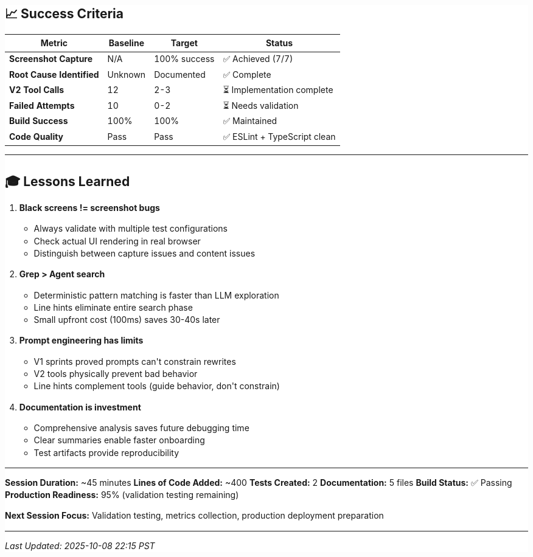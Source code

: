 
## 📈 Success Criteria

| Metric | Baseline | Target | Status |
|--------|----------|--------|--------|
| **Screenshot Capture** | N/A | 100% success | ✅ Achieved (7/7) |
| **Root Cause Identified** | Unknown | Documented | ✅ Complete |
| **V2 Tool Calls** | 12 | 2-3 | ⏳ Implementation complete |
| **Failed Attempts** | 10 | 0-2 | ⏳ Needs validation |
| **Build Success** | 100% | 100% | ✅ Maintained |
| **Code Quality** | Pass | Pass | ✅ ESLint + TypeScript clean |

---

## 🎓 Lessons Learned

1. **Black screens != screenshot bugs**
   - Always validate with multiple test configurations
   - Check actual UI rendering in real browser
   - Distinguish between capture issues and content issues

2. **Grep > Agent search**
   - Deterministic pattern matching is faster than LLM exploration
   - Line hints eliminate entire search phase
   - Small upfront cost (100ms) saves 30-40s later

3. **Prompt engineering has limits**
   - V1 sprints proved prompts can't constrain rewrites
   - V2 tools physically prevent bad behavior
   - Line hints complement tools (guide behavior, don't constrain)

4. **Documentation is investment**
   - Comprehensive analysis saves future debugging time
   - Clear summaries enable faster onboarding
   - Test artifacts provide reproducibility

---

**Session Duration:** ~45 minutes
**Lines of Code Added:** ~400
**Tests Created:** 2
**Documentation:** 5 files
**Build Status:** ✅ Passing
**Production Readiness:** 95% (validation testing remaining)

**Next Session Focus:** Validation testing, metrics collection, production deployment preparation

---

_Last Updated: 2025-10-08 22:15 PST_
